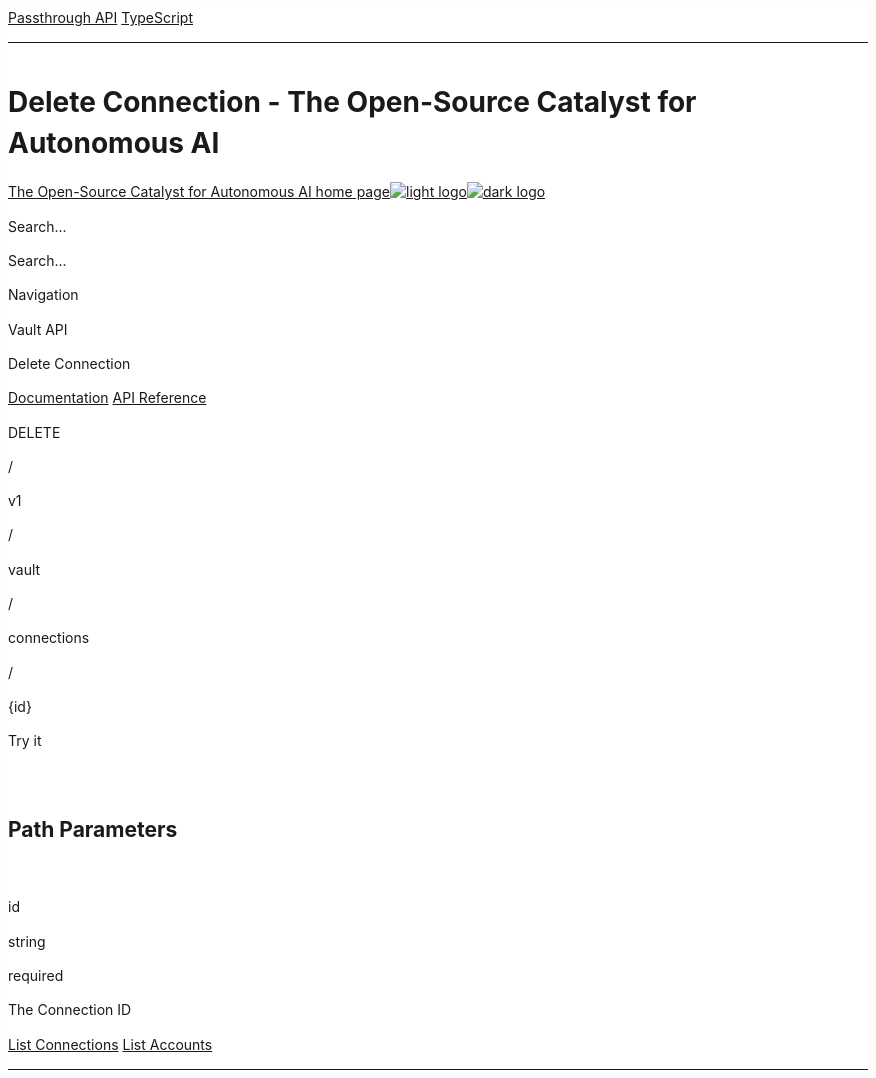 [Passthrough API](/api-reference/passthrough)
[TypeScript](/api-reference/sdk/typescript)

---

# Delete Connection - The Open-Source Catalyst for Autonomous AI

[The Open-Source Catalyst for Autonomous AI home page![light logo](https://mintlify.s3.us-west-1.amazonaws.com/pica-236d4a1e/logo/light.svg)![dark logo](https://mintlify.s3.us-west-1.amazonaws.com/pica-236d4a1e/logo/dark.svg)](/)

Search...

Search...

Navigation

Vault API

Delete Connection

[Documentation](/get-started/introduction)
[API Reference](/api-reference/introduction)

DELETE

/

v1

/

vault

/

connections

/

{id}

Try it

[​](#path-parameters)

Path Parameters
----------------------------------------

[​](#param-id)

id

string

required

The Connection ID

[List Connections](/api-reference/vault/connections/list)
[List Accounts](/api-reference/unified/accounts/list-accounts)

---